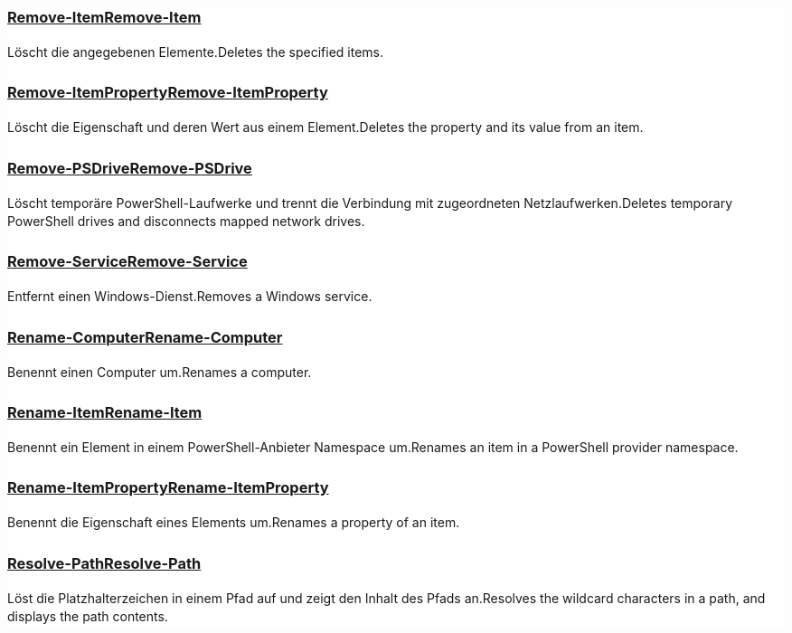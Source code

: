 ### [<span data-ttu-id="b469c-174">Remove-Item</span><span class="sxs-lookup"><span data-stu-id="b469c-174">Remove-Item</span></span>](Remove-Item.md)
<span data-ttu-id="b469c-175">Löscht die angegebenen Elemente.</span><span class="sxs-lookup"><span data-stu-id="b469c-175">Deletes the specified items.</span></span>

### [<span data-ttu-id="b469c-176">Remove-ItemProperty</span><span class="sxs-lookup"><span data-stu-id="b469c-176">Remove-ItemProperty</span></span>](Remove-ItemProperty.md)
<span data-ttu-id="b469c-177">Löscht die Eigenschaft und deren Wert aus einem Element.</span><span class="sxs-lookup"><span data-stu-id="b469c-177">Deletes the property and its value from an item.</span></span>

### [<span data-ttu-id="b469c-178">Remove-PSDrive</span><span class="sxs-lookup"><span data-stu-id="b469c-178">Remove-PSDrive</span></span>](Remove-PSDrive.md)
<span data-ttu-id="b469c-179">Löscht temporäre PowerShell-Laufwerke und trennt die Verbindung mit zugeordneten Netzlaufwerken.</span><span class="sxs-lookup"><span data-stu-id="b469c-179">Deletes temporary PowerShell drives and disconnects mapped network drives.</span></span>

### [<span data-ttu-id="b469c-180">Remove-Service</span><span class="sxs-lookup"><span data-stu-id="b469c-180">Remove-Service</span></span>](Remove-Service.md)
<span data-ttu-id="b469c-181">Entfernt einen Windows-Dienst.</span><span class="sxs-lookup"><span data-stu-id="b469c-181">Removes a Windows service.</span></span>

### [<span data-ttu-id="b469c-182">Rename-Computer</span><span class="sxs-lookup"><span data-stu-id="b469c-182">Rename-Computer</span></span>](Rename-Computer.md)
<span data-ttu-id="b469c-183">Benennt einen Computer um.</span><span class="sxs-lookup"><span data-stu-id="b469c-183">Renames a computer.</span></span>

### [<span data-ttu-id="b469c-184">Rename-Item</span><span class="sxs-lookup"><span data-stu-id="b469c-184">Rename-Item</span></span>](Rename-Item.md)
<span data-ttu-id="b469c-185">Benennt ein Element in einem PowerShell-Anbieter Namespace um.</span><span class="sxs-lookup"><span data-stu-id="b469c-185">Renames an item in a PowerShell provider namespace.</span></span>

### [<span data-ttu-id="b469c-186">Rename-ItemProperty</span><span class="sxs-lookup"><span data-stu-id="b469c-186">Rename-ItemProperty</span></span>](Rename-ItemProperty.md)
<span data-ttu-id="b469c-187">Benennt die Eigenschaft eines Elements um.</span><span class="sxs-lookup"><span data-stu-id="b469c-187">Renames a property of an item.</span></span>

### [<span data-ttu-id="b469c-188">Resolve-Path</span><span class="sxs-lookup"><span data-stu-id="b469c-188">Resolve-Path</span></span>](Resolve-Path.md)
<span data-ttu-id="b469c-189">Löst die Platzhalterzeichen in einem Pfad auf und zeigt den Inhalt des Pfads an.</span><span class="sxs-lookup"><span data-stu-id="b469c-189">Resolves the wildcard characters in a path, and displays the path contents.</span></span>
